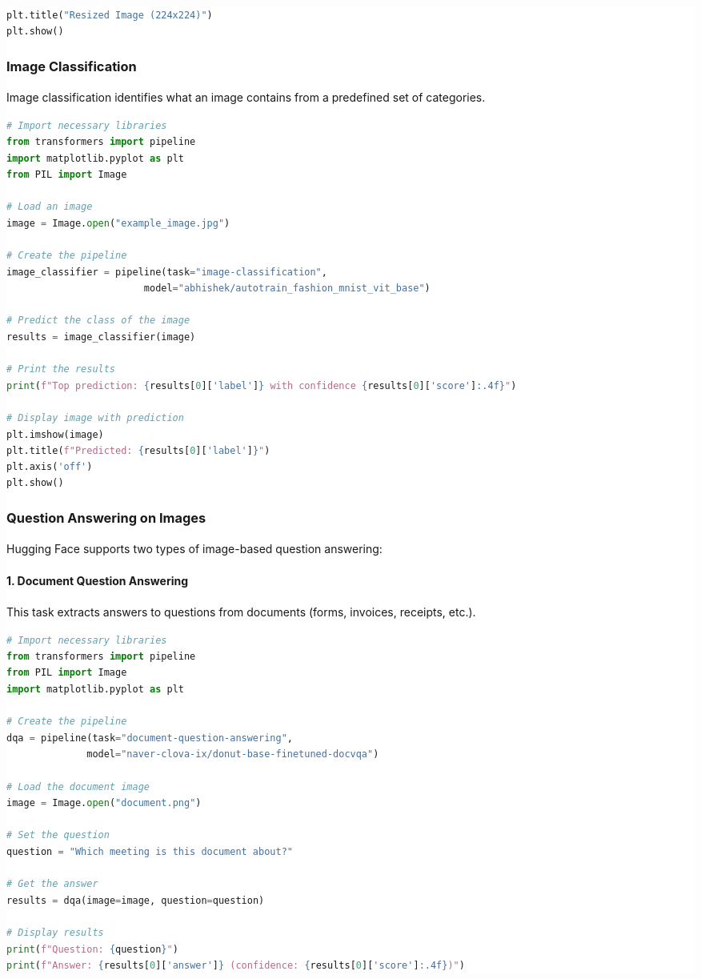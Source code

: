 ```python
plt.title("Resized Image (224x224)")
plt.show()
```

### Image Classification

Image classification identifies what an image contains from a predefined set of categories.

```python 
# Import necessary libraries
from transformers import pipeline
import matplotlib.pyplot as plt
from PIL import Image

# Load an image
image = Image.open("example_image.jpg")

# Create the pipeline
image_classifier = pipeline(task="image-classification", 
                        model="abhishek/autotrain_fashion_mnist_vit_base")

# Predict the class of the image
results = image_classifier(image)

# Print the results
print(f"Top prediction: {results[0]['label']} with confidence {results[0]['score']:.4f}")

# Display image with prediction
plt.imshow(image)
plt.title(f"Predicted: {results[0]['label']}")
plt.axis('off')
plt.show()
```

### Question Answering on Images

Hugging Face supports two types of image-based question answering:

#### 1. Document Question Answering

This task extracts answers to questions from documents (forms, invoices, receipts, etc.).

```python 
# Import necessary libraries
from transformers import pipeline
from PIL import Image
import matplotlib.pyplot as plt

# Create the pipeline
dqa = pipeline(task="document-question-answering", 
              model="naver-clova-ix/donut-base-finetuned-docvqa")

# Load the document image
image = Image.open("document.png")

# Set the question
question = "Which meeting is this document about?"

# Get the answer
results = dqa(image=image, question=question)

# Display results
print(f"Question: {question}")
print(f"Answer: {results[0]['answer']} (confidence: {results[0]['score']:.4f})")

```
